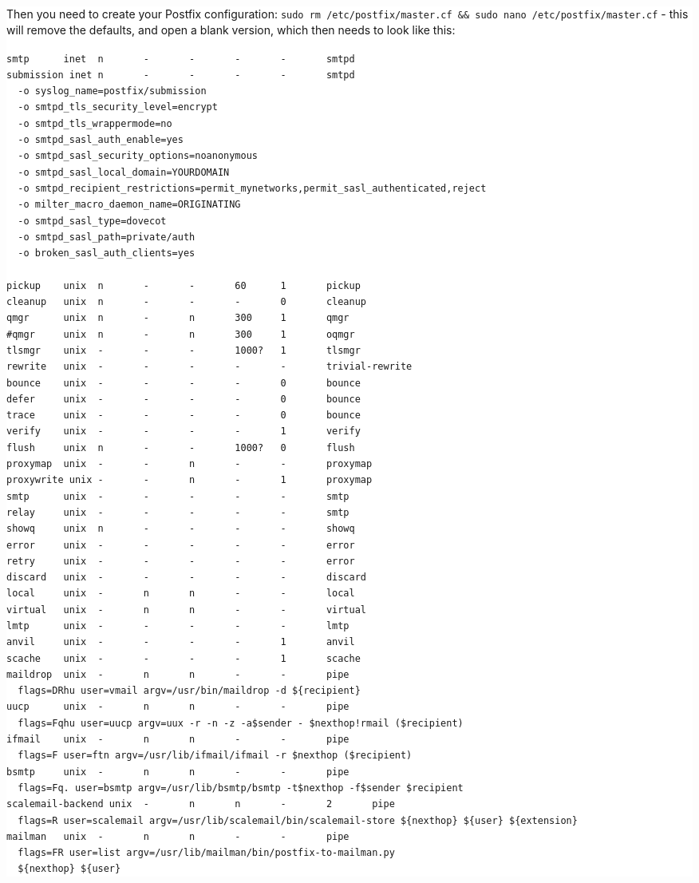Then you need to create your Postfix configuration:
`sudo rm /etc/postfix/master.cf && sudo nano /etc/postfix/master.cf` - this will remove the defaults, and open a blank version, which then needs to look like this:

```
smtp      inet  n       -       -       -       -       smtpd
submission inet n       -       -       -       -       smtpd
  -o syslog_name=postfix/submission
  -o smtpd_tls_security_level=encrypt
  -o smtpd_tls_wrappermode=no
  -o smtpd_sasl_auth_enable=yes
  -o smtpd_sasl_security_options=noanonymous
  -o smtpd_sasl_local_domain=YOURDOMAIN
  -o smtpd_recipient_restrictions=permit_mynetworks,permit_sasl_authenticated,reject
  -o milter_macro_daemon_name=ORIGINATING
  -o smtpd_sasl_type=dovecot
  -o smtpd_sasl_path=private/auth
  -o broken_sasl_auth_clients=yes

pickup    unix  n       -       -       60      1       pickup
cleanup   unix  n       -       -       -       0       cleanup
qmgr      unix  n       -       n       300     1       qmgr
#qmgr     unix  n       -       n       300     1       oqmgr
tlsmgr    unix  -       -       -       1000?   1       tlsmgr
rewrite   unix  -       -       -       -       -       trivial-rewrite
bounce    unix  -       -       -       -       0       bounce
defer     unix  -       -       -       -       0       bounce
trace     unix  -       -       -       -       0       bounce
verify    unix  -       -       -       -       1       verify
flush     unix  n       -       -       1000?   0       flush
proxymap  unix  -       -       n       -       -       proxymap
proxywrite unix -       -       n       -       1       proxymap
smtp      unix  -       -       -       -       -       smtp
relay     unix  -       -       -       -       -       smtp
showq     unix  n       -       -       -       -       showq
error     unix  -       -       -       -       -       error
retry     unix  -       -       -       -       -       error
discard   unix  -       -       -       -       -       discard
local     unix  -       n       n       -       -       local
virtual   unix  -       n       n       -       -       virtual
lmtp      unix  -       -       -       -       -       lmtp
anvil     unix  -       -       -       -       1       anvil
scache    unix  -       -       -       -       1       scache
maildrop  unix  -       n       n       -       -       pipe
  flags=DRhu user=vmail argv=/usr/bin/maildrop -d ${recipient}
uucp      unix  -       n       n       -       -       pipe
  flags=Fqhu user=uucp argv=uux -r -n -z -a$sender - $nexthop!rmail ($recipient)
ifmail    unix  -       n       n       -       -       pipe
  flags=F user=ftn argv=/usr/lib/ifmail/ifmail -r $nexthop ($recipient)
bsmtp     unix  -       n       n       -       -       pipe
  flags=Fq. user=bsmtp argv=/usr/lib/bsmtp/bsmtp -t$nexthop -f$sender $recipient
scalemail-backend unix  -       n       n       -       2       pipe
  flags=R user=scalemail argv=/usr/lib/scalemail/bin/scalemail-store ${nexthop} ${user} ${extension}
mailman   unix  -       n       n       -       -       pipe
  flags=FR user=list argv=/usr/lib/mailman/bin/postfix-to-mailman.py
  ${nexthop} ${user}
```
